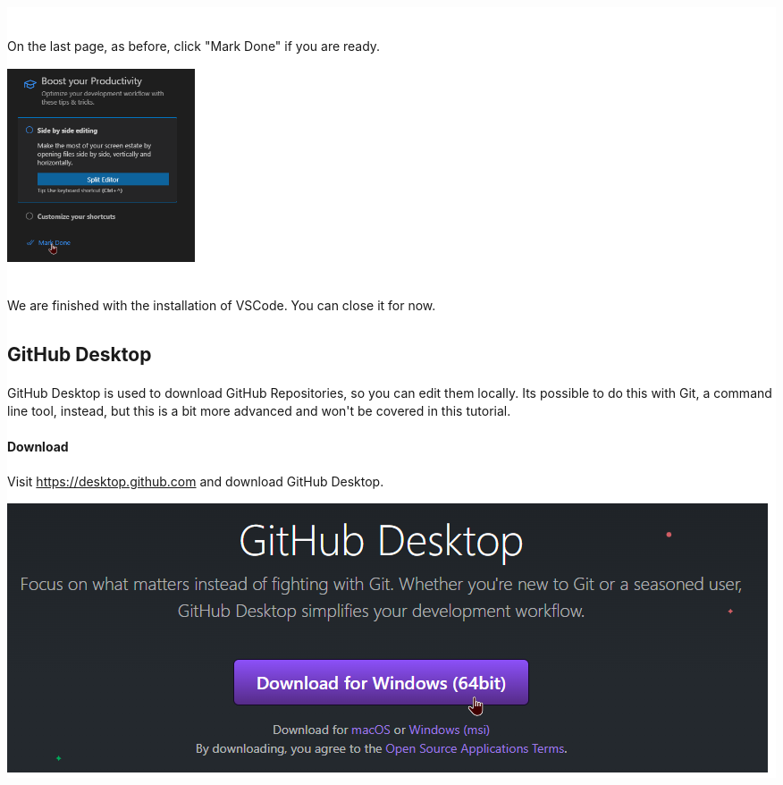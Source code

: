 <br>

On the last page, as before, click "Mark Done" if you are ready.

<img src="/assets/images/contribute/setting_up_software/vscode/vsc_productivity.png" width=210>
<br>
<br>

We are finished with the installation of VSCode. You can close it for now.

## GitHub Desktop

GitHub Desktop is used to download GitHub Repositories, so you can edit them locally. Its possible to do this with Git, a command line tool, instead, but this is a bit more advanced and won't be covered in this tutorial.

#### Download

Visit https://desktop.github.com and download GitHub Desktop.

![](/assets/images/contribute/setting_up_software/ghdesktop/ghd_download.png)
